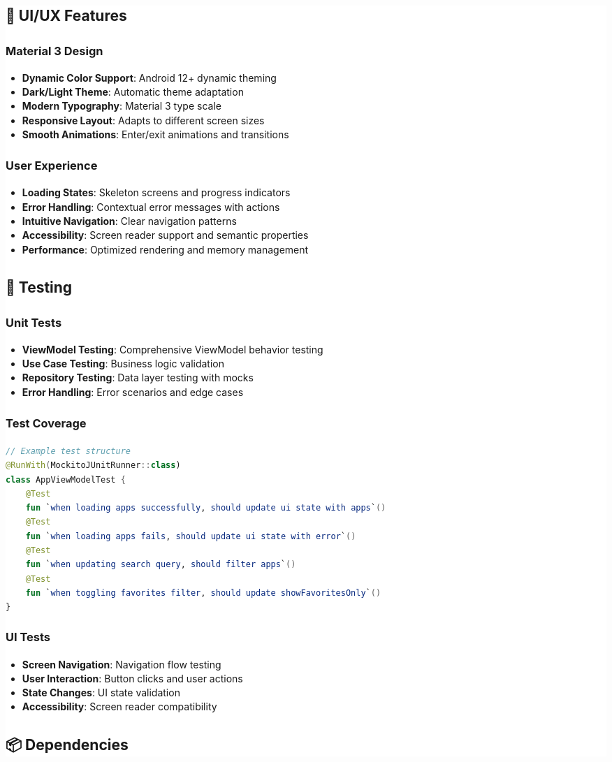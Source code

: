 ## 🎨 UI/UX Features

### Material 3 Design
- **Dynamic Color Support**: Android 12+ dynamic theming
- **Dark/Light Theme**: Automatic theme adaptation
- **Modern Typography**: Material 3 type scale
- **Responsive Layout**: Adapts to different screen sizes
- **Smooth Animations**: Enter/exit animations and transitions

### User Experience
- **Loading States**: Skeleton screens and progress indicators
- **Error Handling**: Contextual error messages with actions
- **Intuitive Navigation**: Clear navigation patterns
- **Accessibility**: Screen reader support and semantic properties
- **Performance**: Optimized rendering and memory management

## 🧪 Testing

### Unit Tests
- **ViewModel Testing**: Comprehensive ViewModel behavior testing
- **Use Case Testing**: Business logic validation
- **Repository Testing**: Data layer testing with mocks
- **Error Handling**: Error scenarios and edge cases

### Test Coverage
```kotlin
// Example test structure
@RunWith(MockitoJUnitRunner::class)
class AppViewModelTest {
    @Test
    fun `when loading apps successfully, should update ui state with apps`()
    @Test
    fun `when loading apps fails, should update ui state with error`()
    @Test
    fun `when updating search query, should filter apps`()
    @Test
    fun `when toggling favorites filter, should update showFavoritesOnly`()
}
```

### UI Tests
- **Screen Navigation**: Navigation flow testing
- **User Interaction**: Button clicks and user actions
- **State Changes**: UI state validation
- **Accessibility**: Screen reader compatibility

## 📦 Dependencies
